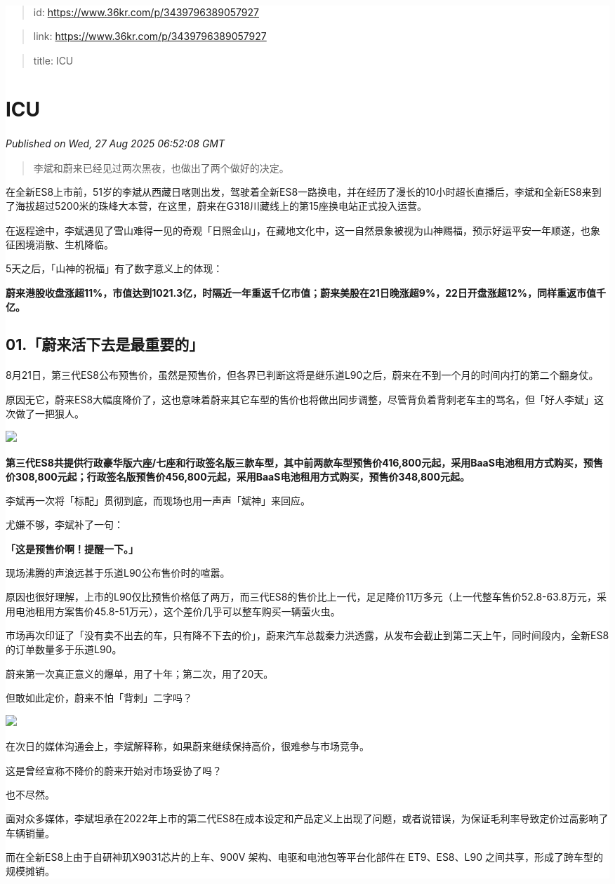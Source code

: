 > id: https://www.36kr.com/p/3439796389057927

> link: https://www.36kr.com/p/3439796389057927

> title: ICU

# ICU
_Published on Wed, 27 Aug 2025 06:52:08 GMT_

> 李斌和蔚来已经见过两次黑夜，也做出了两个做好的决定。

在全新ES8上市前，51岁的李斌从西藏日喀则出发，驾驶着全新ES8一路换电，并在经历了漫长的10小时超长直播后，李斌和全新ES8来到了海拔超过5200米的珠峰大本营，在这里，蔚来在G318川藏线上的第15座换电站正式投入运营。

在返程途中，李斌遇见了雪山难得一见的奇观「日照金山」，在藏地文化中，这一自然景象被视为山神赐福，预示好运平安一年顺遂，也象征困境消散、生机降临。

5天之后，「山神的祝福」有了数字意义上的体现：

**蔚来港股收盘涨超11%，市值达到1021.3亿，时隔近一年重返千亿市值；蔚来美股在21日晚涨超9%，22日开盘涨超12%，同样重返市值千亿。**

**01.「蔚来活下去是最重要的」**
-------------------

8月21日，第三代ES8公布预售价，虽然是预售价，但各界已判断这将是继乐道L90之后，蔚来在不到一个月的时间内打的第二个翻身仗。

原因无它，蔚来ES8大幅度降价了，这也意味着蔚来其它车型的售价也将做出同步调整，尽管背负着背刺老车主的骂名，但「好人李斌」这次做了一把狠人。

![](https://img.36krcdn.com/hsossms/20250826/v2_e6a6ffb272e140dc9e396994a309c343@000000_oswg49078oswg1080oswg651_img_000?x-oss-process=image/format,jpg/interlace,1)

**第三代ES8共提供行政豪华版六座/七座和行政签名版三款车型，其中前两款车型预售价416,800元起，采用BaaS电池租用方式购买，预售价308,800元起；行政签名版预售价456,800元起，采用BaaS电池租用方式购买，预售价348,800元起。**

李斌再一次将「标配」贯彻到底，而现场也用一声声「斌神」来回应。

尤嫌不够，李斌补了一句：

**「这是预售价啊！提醒一下。」**

现场沸腾的声浪远甚于乐道L90公布售价时的喧嚣。

原因也很好理解，上市的L90仅比预售价格低了两万，而三代ES8的售价比上一代，足足降价11万多元（上一代整车售价52.8-63.8万元，采用电池租用方案售价45.8-51万元），这个差价几乎可以整车购买一辆萤火虫。

市场再次印证了「没有卖不出去的车，只有降不下去的价」，蔚来汽车总裁秦力洪透露，从发布会截止到第二天上午，同时间段内，全新ES8的订单数量多于乐道L90。

蔚来第一次真正意义的爆单，用了十年；第二次，用了20天。

但敢如此定价，蔚来不怕「背刺」二字吗？

![](https://img.36krcdn.com/hsossms/20250826/v2_7ebce6304b04401ea2fea880dd11f8fc@000000_oswg350021oswg1080oswg663_img_000?x-oss-process=image/format,jpg/interlace,1)

在次日的媒体沟通会上，李斌解释称，如果蔚来继续保持高价，很难参与市场竞争。

这是曾经宣称不降价的蔚来开始对市场妥协了吗？

也不尽然。

面对众多媒体，李斌坦承在2022年上市的第二代ES8在成本设定和产品定义上出现了问题，或者说错误，为保证毛利率导致定价过高影响了车辆销量。

而在全新ES8上由于自研神玑X9031芯片的上车、900V 架构、电驱和电池包等平台化部件在 ET9、ES8、L90 之间共享，形成了跨车型的规模摊销。
